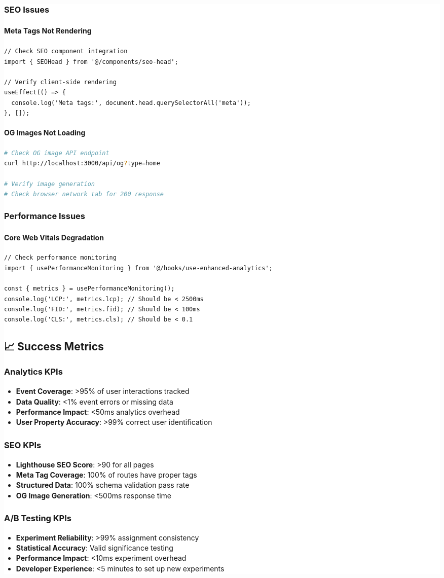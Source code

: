 ### SEO Issues

#### Meta Tags Not Rendering
```tsx
// Check SEO component integration
import { SEOHead } from '@/components/seo-head';

// Verify client-side rendering
useEffect(() => {
  console.log('Meta tags:', document.head.querySelectorAll('meta'));
}, []);
```

#### OG Images Not Loading
```bash
# Check OG image API endpoint
curl http://localhost:3000/api/og?type=home

# Verify image generation
# Check browser network tab for 200 response
```

### Performance Issues

#### Core Web Vitals Degradation
```tsx
// Check performance monitoring
import { usePerformanceMonitoring } from '@/hooks/use-enhanced-analytics';

const { metrics } = usePerformanceMonitoring();
console.log('LCP:', metrics.lcp); // Should be < 2500ms
console.log('FID:', metrics.fid); // Should be < 100ms
console.log('CLS:', metrics.cls); // Should be < 0.1
```

## 📈 Success Metrics

### Analytics KPIs
- **Event Coverage**: >95% of user interactions tracked
- **Data Quality**: <1% event errors or missing data
- **Performance Impact**: <50ms analytics overhead
- **User Property Accuracy**: >99% correct user identification

### SEO KPIs
- **Lighthouse SEO Score**: >90 for all pages
- **Meta Tag Coverage**: 100% of routes have proper tags
- **Structured Data**: 100% schema validation pass rate
- **OG Image Generation**: <500ms response time

### A/B Testing KPIs
- **Experiment Reliability**: >99% assignment consistency
- **Statistical Accuracy**: Valid significance testing
- **Performance Impact**: <10ms experiment overhead
- **Developer Experience**: <5 minutes to set up new experiments
